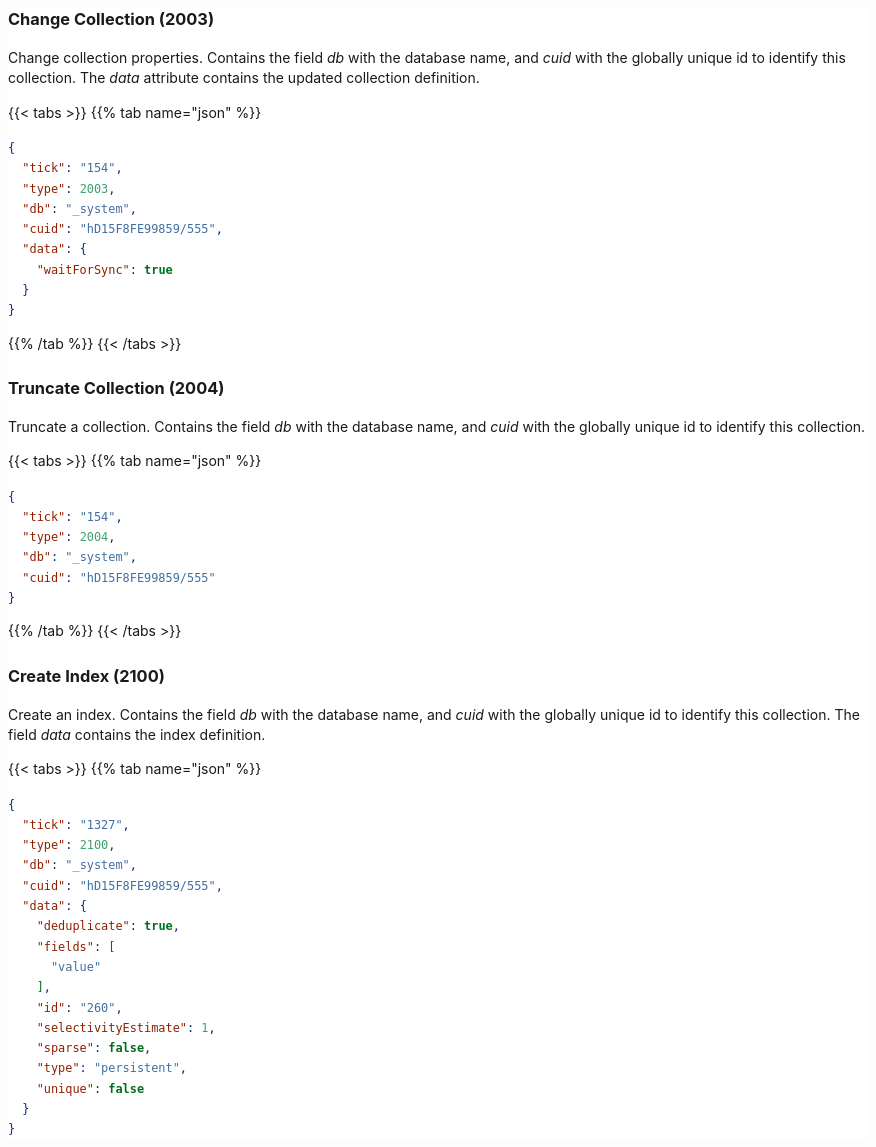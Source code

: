 ### Change Collection (2003)

Change collection properties. Contains the field _db_ with the database name, and _cuid_ with the 
globally unique id to identify this collection. The *data* attribute contains the updated collection definition.

{{< tabs >}}
{{% tab name="json" %}}
```json
{
  "tick": "154",
  "type": 2003,
  "db": "_system",
  "cuid": "hD15F8FE99859/555",
  "data": {
    "waitForSync": true
  }
}
```
{{% /tab %}}
{{< /tabs >}}

### Truncate Collection (2004)

Truncate a collection. Contains the field _db_ with the database name, and _cuid_ with the 
globally unique id to identify this collection.

{{< tabs >}}
{{% tab name="json" %}}
```json
{
  "tick": "154",
  "type": 2004,
  "db": "_system",
  "cuid": "hD15F8FE99859/555"
}
```
{{% /tab %}}
{{< /tabs >}}

### Create Index (2100)

Create an index. Contains the field _db_ with the database name, and _cuid_ with the 
globally unique id to identify this collection. The field _data_ contains the index
definition.

{{< tabs >}}
{{% tab name="json" %}}
```json
{
  "tick": "1327",
  "type": 2100,
  "db": "_system",
  "cuid": "hD15F8FE99859/555",
  "data": {
    "deduplicate": true,
    "fields": [
      "value"
    ],
    "id": "260",
    "selectivityEstimate": 1,
    "sparse": false,
    "type": "persistent",
    "unique": false
  }
}
```